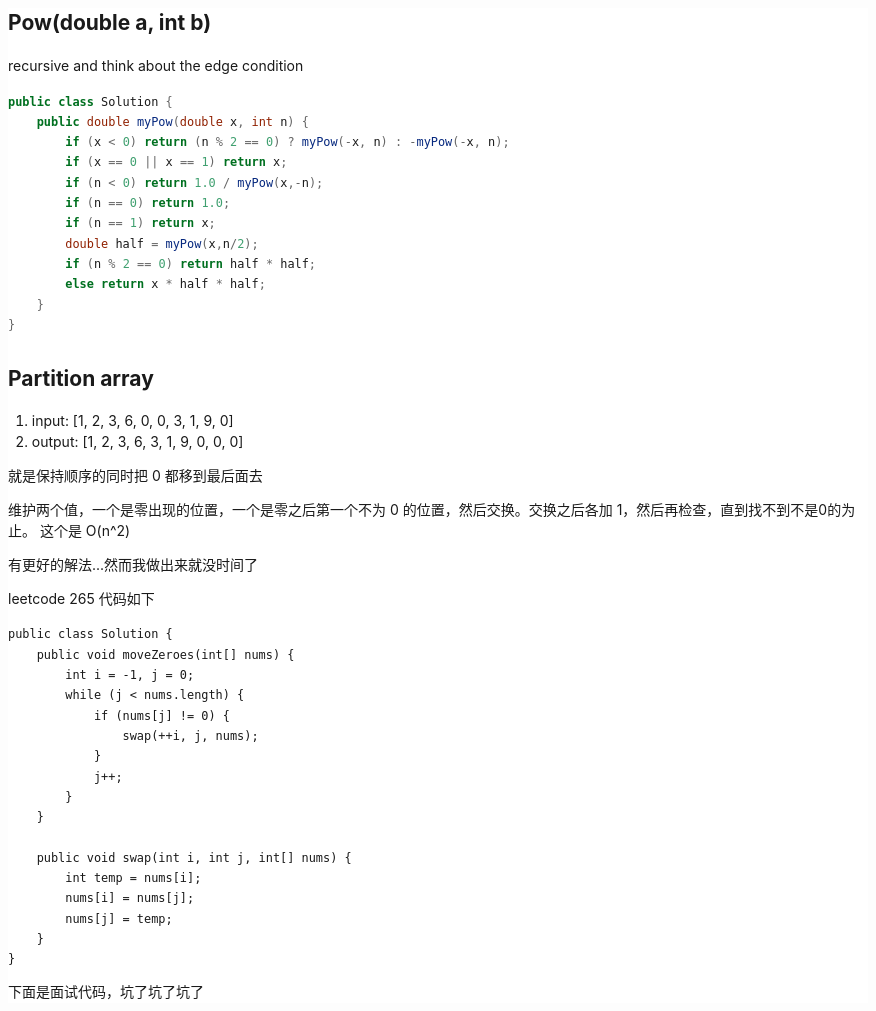 ## Pow(double a, int b)

recursive and think about the edge condition

```java
public class Solution {
    public double myPow(double x, int n) {
        if (x < 0) return (n % 2 == 0) ? myPow(-x, n) : -myPow(-x, n);
        if (x == 0 || x == 1) return x;
        if (n < 0) return 1.0 / myPow(x,-n);
        if (n == 0) return 1.0;
        if (n == 1) return x;
        double half = myPow(x,n/2);
        if (n % 2 == 0) return half * half;
        else return x * half * half;
    }
}
```

## Partition array

1. input: [1, 2, 3, 6, 0, 0, 3, 1, 9, 0]
2. output: [1, 2, 3, 6, 3, 1, 9, 0, 0, 0]


就是保持顺序的同时把 0 都移到最后面去

维护两个值，一个是零出现的位置，一个是零之后第一个不为 0 的位置，然后交换。交换之后各加 1，然后再检查，直到找不到不是0的为止。 这个是 O(n^2)

有更好的解法...然而我做出来就没时间了

leetcode 265 代码如下

```
public class Solution {
    public void moveZeroes(int[] nums) {
        int i = -1, j = 0;
        while (j < nums.length) {
            if (nums[j] != 0) {
                swap(++i, j, nums);
            }
            j++;
        }
    }

    public void swap(int i, int j, int[] nums) {
        int temp = nums[i];
        nums[i] = nums[j];
        nums[j] = temp;
    }
}
```

下面是面试代码，坑了坑了坑了

